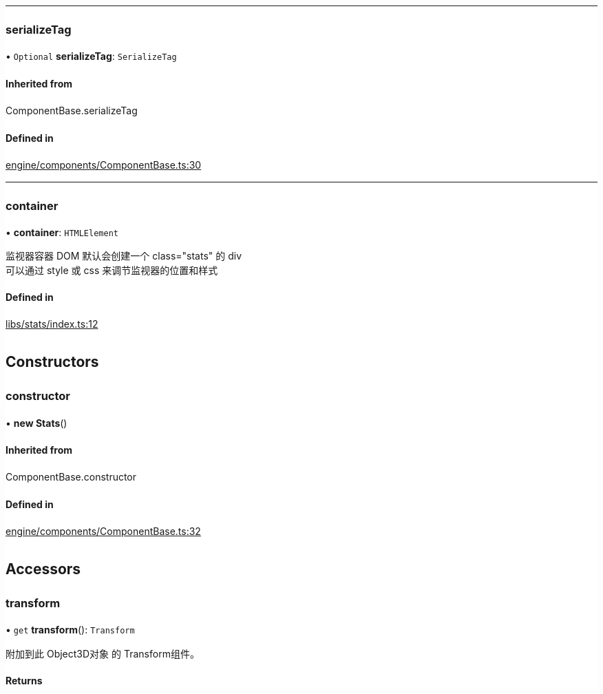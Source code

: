 ___

### serializeTag

• `Optional` **serializeTag**: `SerializeTag`

#### Inherited from

ComponentBase.serializeTag

#### Defined in

[engine/components/ComponentBase.ts:30](https://github.com/Orillusion/orillusion/blob/main/src/engine/components/ComponentBase.ts#L30)

___

### container

• **container**: `HTMLElement`

监视器容器 DOM
默认会创建一个 class="stats" 的 div   
可以通过 style 或 css 来调节监视器的位置和样式

#### Defined in

[libs/stats/index.ts:12](https://github.com/Orillusion/orillusion/blob/main/src/libs/stats/index.ts#L12)

## Constructors

### constructor

• **new Stats**()

#### Inherited from

ComponentBase.constructor

#### Defined in

[engine/components/ComponentBase.ts:32](https://github.com/Orillusion/orillusion/blob/main/src/engine/components/ComponentBase.ts#L32)

## Accessors

### transform

• `get` **transform**(): `Transform`

附加到此 Object3D对象 的 Transform组件。

#### Returns
